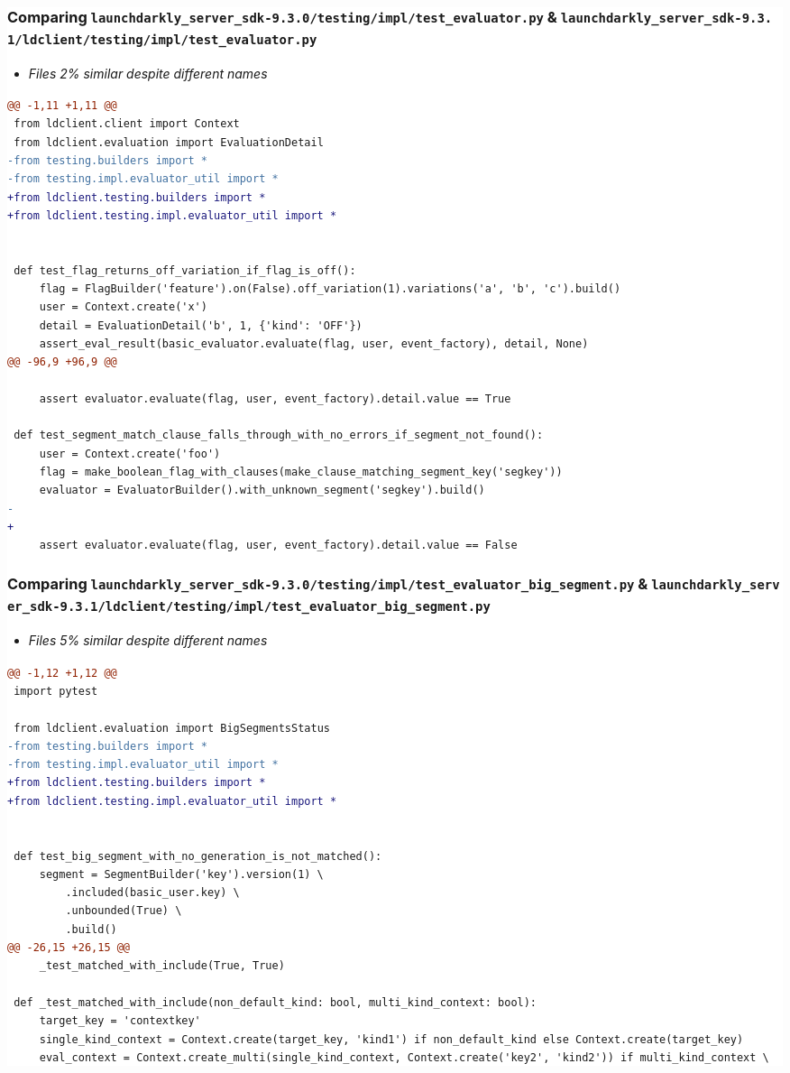 ### Comparing `launchdarkly_server_sdk-9.3.0/testing/impl/test_evaluator.py` & `launchdarkly_server_sdk-9.3.1/ldclient/testing/impl/test_evaluator.py`

 * *Files 2% similar despite different names*

```diff
@@ -1,11 +1,11 @@
 from ldclient.client import Context
 from ldclient.evaluation import EvaluationDetail
-from testing.builders import *
-from testing.impl.evaluator_util import *
+from ldclient.testing.builders import *
+from ldclient.testing.impl.evaluator_util import *
 
 
 def test_flag_returns_off_variation_if_flag_is_off():
     flag = FlagBuilder('feature').on(False).off_variation(1).variations('a', 'b', 'c').build()
     user = Context.create('x')
     detail = EvaluationDetail('b', 1, {'kind': 'OFF'})
     assert_eval_result(basic_evaluator.evaluate(flag, user, event_factory), detail, None)
@@ -96,9 +96,9 @@
 
     assert evaluator.evaluate(flag, user, event_factory).detail.value == True
 
 def test_segment_match_clause_falls_through_with_no_errors_if_segment_not_found():
     user = Context.create('foo')
     flag = make_boolean_flag_with_clauses(make_clause_matching_segment_key('segkey'))
     evaluator = EvaluatorBuilder().with_unknown_segment('segkey').build()
-    
+
     assert evaluator.evaluate(flag, user, event_factory).detail.value == False
```

### Comparing `launchdarkly_server_sdk-9.3.0/testing/impl/test_evaluator_big_segment.py` & `launchdarkly_server_sdk-9.3.1/ldclient/testing/impl/test_evaluator_big_segment.py`

 * *Files 5% similar despite different names*

```diff
@@ -1,12 +1,12 @@
 import pytest
 
 from ldclient.evaluation import BigSegmentsStatus
-from testing.builders import *
-from testing.impl.evaluator_util import *
+from ldclient.testing.builders import *
+from ldclient.testing.impl.evaluator_util import *
 
 
 def test_big_segment_with_no_generation_is_not_matched():
     segment = SegmentBuilder('key').version(1) \
         .included(basic_user.key) \
         .unbounded(True) \
         .build()
@@ -26,15 +26,15 @@
     _test_matched_with_include(True, True)
 
 def _test_matched_with_include(non_default_kind: bool, multi_kind_context: bool):
     target_key = 'contextkey'
     single_kind_context = Context.create(target_key, 'kind1') if non_default_kind else Context.create(target_key)
     eval_context = Context.create_multi(single_kind_context, Context.create('key2', 'kind2')) if multi_kind_context \
```